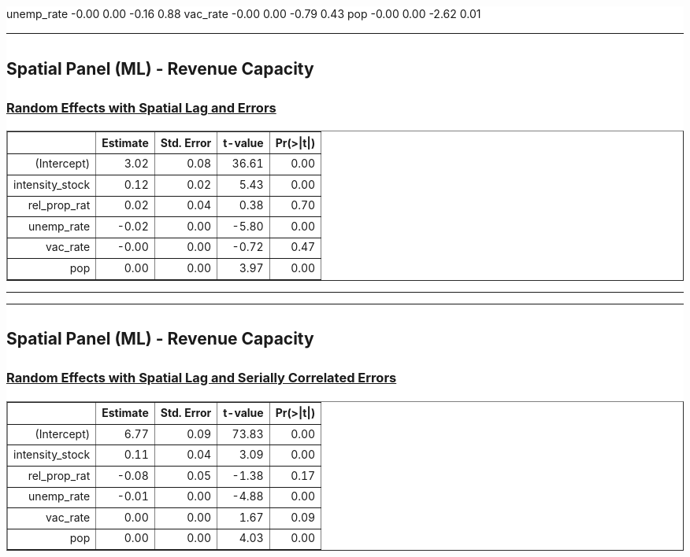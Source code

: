   <TR> <TD align="right"> unemp_rate </TD> <TD align="right"> -0.00 </TD> <TD align="right"> 0.00 </TD> <TD align="right"> -0.16 </TD> <TD align="right"> 0.88 </TD> </TR>
  <TR> <TD align="right"> vac_rate </TD> <TD align="right"> -0.00 </TD> <TD align="right"> 0.00 </TD> <TD align="right"> -0.79 </TD> <TD align="right"> 0.43 </TD> </TR>
  <TR> <TD align="right"> pop </TD> <TD align="right"> -0.00 </TD> <TD align="right"> 0.00 </TD> <TD align="right"> -2.62 </TD> <TD align="right"> 0.01 </TD> </TR>
   </TABLE>

---

## Spatial Panel (ML) - Revenue Capacity
### [Random Effects with Spatial Lag and Errors](http://www.inside-r.org/packages/cran/splm/docs/spml)

<TABLE border=1>
<TR> <TH>  </TH> <TH> Estimate </TH> <TH> Std. Error </TH> <TH> t-value </TH> <TH> Pr(&gt;|t|) </TH>  </TR>
  <TR> <TD align="right"> (Intercept) </TD> <TD align="right"> 3.02 </TD> <TD align="right"> 0.08 </TD> <TD align="right"> 36.61 </TD> <TD align="right"> 0.00 </TD> </TR>
  <TR> <TD align="right"> intensity_stock </TD> <TD align="right"> 0.12 </TD> <TD align="right"> 0.02 </TD> <TD align="right"> 5.43 </TD> <TD align="right"> 0.00 </TD> </TR>
  <TR> <TD align="right"> rel_prop_rat </TD> <TD align="right"> 0.02 </TD> <TD align="right"> 0.04 </TD> <TD align="right"> 0.38 </TD> <TD align="right"> 0.70 </TD> </TR>
  <TR> <TD align="right"> unemp_rate </TD> <TD align="right"> -0.02 </TD> <TD align="right"> 0.00 </TD> <TD align="right"> -5.80 </TD> <TD align="right"> 0.00 </TD> </TR>
  <TR> <TD align="right"> vac_rate </TD> <TD align="right"> -0.00 </TD> <TD align="right"> 0.00 </TD> <TD align="right"> -0.72 </TD> <TD align="right"> 0.47 </TD> </TR>
  <TR> <TD align="right"> pop </TD> <TD align="right"> 0.00 </TD> <TD align="right"> 0.00 </TD> <TD align="right"> 3.97 </TD> <TD align="right"> 0.00 </TD> </TR>
   </TABLE>
   
---








---

## Spatial Panel (ML) - Revenue Capacity
### [Random Effects with Spatial Lag and Serially Correlated Errors](http://www.inside-r.org/packages/cran/splm/docs/spreml)

<TABLE border=1>
<TR> <TH>  </TH> <TH> Estimate </TH> <TH> Std. Error </TH> <TH> t-value </TH> <TH> Pr(&gt;|t|) </TH>  </TR>
  <TR> <TD align="right"> (Intercept) </TD> <TD align="right"> 6.77 </TD> <TD align="right"> 0.09 </TD> <TD align="right"> 73.83 </TD> <TD align="right"> 0.00 </TD> </TR>
  <TR> <TD align="right"> intensity_stock </TD> <TD align="right"> 0.11 </TD> <TD align="right"> 0.04 </TD> <TD align="right"> 3.09 </TD> <TD align="right"> 0.00 </TD> </TR>
  <TR> <TD align="right"> rel_prop_rat </TD> <TD align="right"> -0.08 </TD> <TD align="right"> 0.05 </TD> <TD align="right"> -1.38 </TD> <TD align="right"> 0.17 </TD> </TR>
  <TR> <TD align="right"> unemp_rate </TD> <TD align="right"> -0.01 </TD> <TD align="right"> 0.00 </TD> <TD align="right"> -4.88 </TD> <TD align="right"> 0.00 </TD> </TR>
  <TR> <TD align="right"> vac_rate </TD> <TD align="right"> 0.00 </TD> <TD align="right"> 0.00 </TD> <TD align="right"> 1.67 </TD> <TD align="right"> 0.09 </TD> </TR>
  <TR> <TD align="right"> pop </TD> <TD align="right"> 0.00 </TD> <TD align="right"> 0.00 </TD> <TD align="right"> 4.03 </TD> <TD align="right"> 0.00 </TD> </TR>
   </TABLE>

